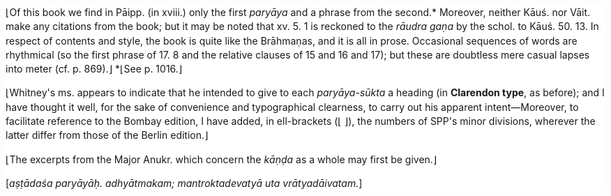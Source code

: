   
⌊Of this book we find in Pāipp. (in xviii.) only the first *paryāya* and
a phrase from the second.\* Moreover, neither Kāuś. nor Vāit. make any
citations from the book; but it may be noted that xv. 5. 1 is reckoned
to the *rāudra gaṇa* by the schol. to Kāuś. 50. 13. In respect of
contents and style, the book is quite like the Brāhmaṇas, and it is all
in prose. Occasional sequences of words are rhythmical (so the first
phrase of 17. 8 and the relative clauses of 15 and 16 and 17); but these
are doubtless mere casual lapses into meter (cf. p. 869).⌋ \*⌊See p.
1016.⌋

⌊Whitney's ms. appears to indicate that he intended to give to each
*paryāya-sūkta* a heading (in **Clarendon type**, as before); and I have
thought it well, for the sake of convenience and typographical
clearness, to carry out his apparent intent—Moreover, to facilitate
reference to the Bombay edition, I have added, in ell-brackets (⌊ ⌋),
the numbers of SPP's minor divisions, wherever the latter differ from
those of the Berlin edition.⌋

⌊The excerpts from the Major Anukr. which concern the *kāṇḍa* as a whole
may first be given.⌋

\[*aṣṭādaśa paryāyāḥ. adhyātmakam; mantroktadevatyā uta
vrātyadāivatam.*\]

